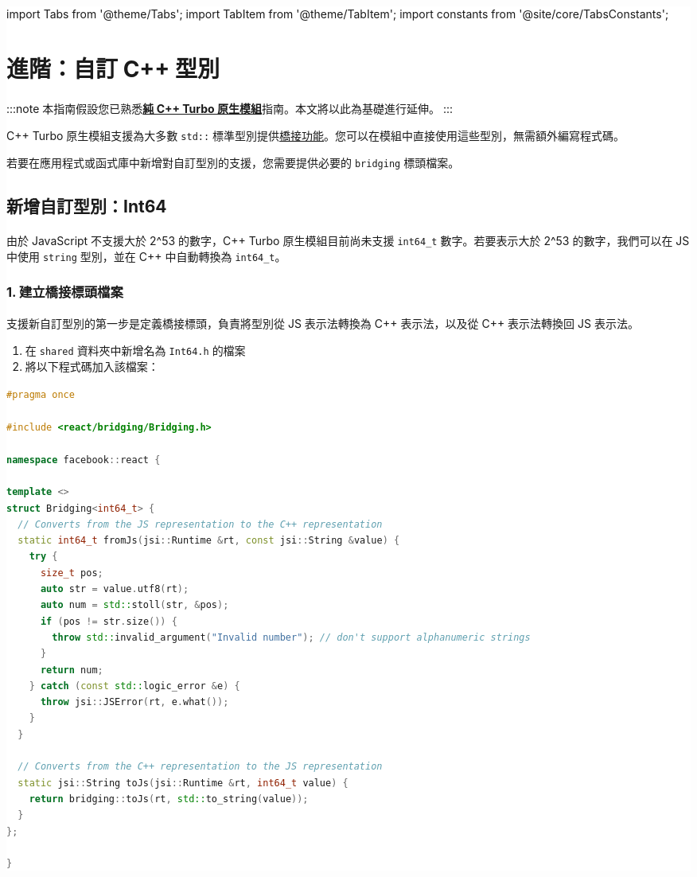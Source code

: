 import Tabs from '@theme/Tabs'; import TabItem from '@theme/TabItem'; import constants from '@site/core/TabsConstants';

# 進階：自訂 C++ 型別

:::note
本指南假設您已熟悉[**純 C++ Turbo 原生模組**](pure-cxx-modules.md)指南。本文將以此為基礎進行延伸。
:::

C++ Turbo 原生模組支援為大多數 `std::` 標準型別提供[橋接功能](https://github.com/facebook/react-native/tree/main/packages/react-native/ReactCommon/react/bridging)。您可以在模組中直接使用這些型別，無需額外編寫程式碼。

若要在應用程式或函式庫中新增對自訂型別的支援，您需要提供必要的 `bridging` 標頭檔案。

## 新增自訂型別：Int64

由於 JavaScript 不支援大於 2^53 的數字，C++ Turbo 原生模組目前尚未支援 `int64_t` 數字。若要表示大於 2^53 的數字，我們可以在 JS 中使用 `string` 型別，並在 C++ 中自動轉換為 `int64_t`。

### 1. 建立橋接標頭檔案

支援新自訂型別的第一步是定義橋接標頭，負責將型別從 JS 表示法轉換為 C++ 表示法，以及從 C++ 表示法轉換回 JS 表示法。

1. 在 `shared` 資料夾中新增名為 `Int64.h` 的檔案
2. 將以下程式碼加入該檔案：

```cpp title="Int64.h"
#pragma once

#include <react/bridging/Bridging.h>

namespace facebook::react {

template <>
struct Bridging<int64_t> {
  // Converts from the JS representation to the C++ representation
  static int64_t fromJs(jsi::Runtime &rt, const jsi::String &value) {
    try {
      size_t pos;
      auto str = value.utf8(rt);
      auto num = std::stoll(str, &pos);
      if (pos != str.size()) {
        throw std::invalid_argument("Invalid number"); // don't support alphanumeric strings
      }
      return num;
    } catch (const std::logic_error &e) {
      throw jsi::JSError(rt, e.what());
    }
  }

  // Converts from the C++ representation to the JS representation
  static jsi::String toJs(jsi::Runtime &rt, int64_t value) {
    return bridging::toJs(rt, std::to_string(value));
  }
};

}
```

